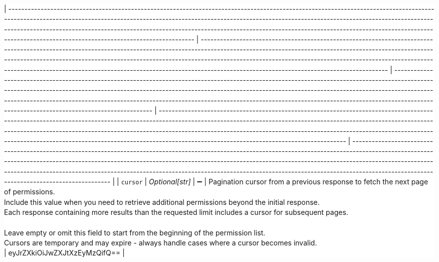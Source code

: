 | ------------------------------------------------------------------------------------------------------------------------------------------------------------------------------------------------------------------------------------------------------------------------------------------------------------------------------------------------------------------------------------------------------------------------------------------------------------------------- | ------------------------------------------------------------------------------------------------------------------------------------------------------------------------------------------------------------------------------------------------------------------------------------------------------------------------------------------------------------------------------------------------------------------------------------------------------------------------- | ------------------------------------------------------------------------------------------------------------------------------------------------------------------------------------------------------------------------------------------------------------------------------------------------------------------------------------------------------------------------------------------------------------------------------------------------------------------------- | ------------------------------------------------------------------------------------------------------------------------------------------------------------------------------------------------------------------------------------------------------------------------------------------------------------------------------------------------------------------------------------------------------------------------------------------------------------------------- | ------------------------------------------------------------------------------------------------------------------------------------------------------------------------------------------------------------------------------------------------------------------------------------------------------------------------------------------------------------------------------------------------------------------------------------------------------------------------- |
| `cursor`                                                                                                                                                                                                                                                                                                                                                                                                                                                                  | *Optional[str]*                                                                                                                                                                                                                                                                                                                                                                                                                                                           | :heavy_minus_sign:                                                                                                                                                                                                                                                                                                                                                                                                                                                        | Pagination cursor from a previous response to fetch the next page of permissions.<br/>Include this value when you need to retrieve additional permissions beyond the initial response.<br/>Each response containing more results than the requested limit includes a cursor for subsequent pages.<br/><br/>Leave empty or omit this field to start from the beginning of the permission list.<br/>Cursors are temporary and may expire - always handle cases where a cursor becomes invalid.<br/> | eyJrZXkiOiJwZXJtXzEyMzQifQ==                                                                                                                                                                                                                                                                                                                                                                                                                                              |